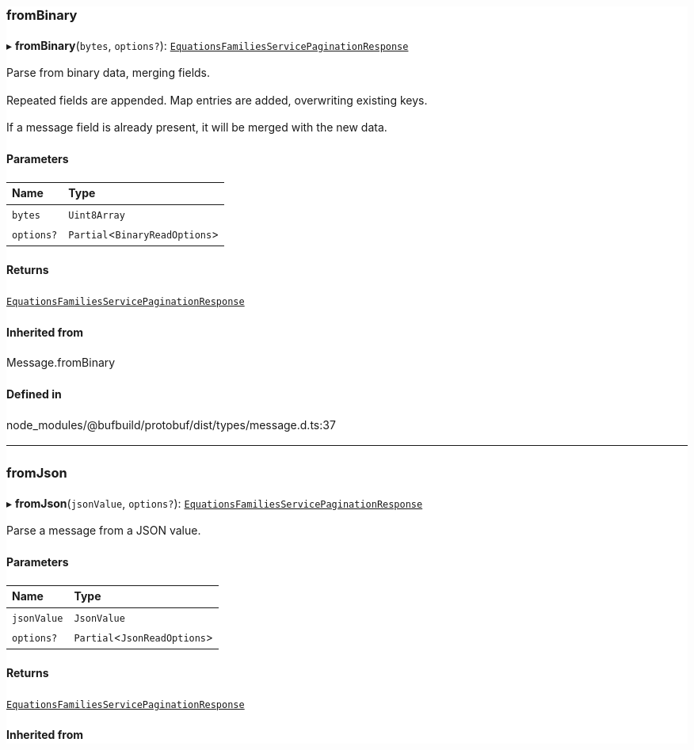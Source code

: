 ### fromBinary

▸ **fromBinary**(`bytes`, `options?`): [`EquationsFamiliesServicePaginationResponse`](EquationsFamiliesServicePaginationResponse.md)

Parse from binary data, merging fields.

Repeated fields are appended. Map entries are added, overwriting
existing keys.

If a message field is already present, it will be merged with the
new data.

#### Parameters

| Name | Type |
| :------ | :------ |
| `bytes` | `Uint8Array` |
| `options?` | `Partial`<`BinaryReadOptions`\> |

#### Returns

[`EquationsFamiliesServicePaginationResponse`](EquationsFamiliesServicePaginationResponse.md)

#### Inherited from

Message.fromBinary

#### Defined in

node_modules/@bufbuild/protobuf/dist/types/message.d.ts:37

___

### fromJson

▸ **fromJson**(`jsonValue`, `options?`): [`EquationsFamiliesServicePaginationResponse`](EquationsFamiliesServicePaginationResponse.md)

Parse a message from a JSON value.

#### Parameters

| Name | Type |
| :------ | :------ |
| `jsonValue` | `JsonValue` |
| `options?` | `Partial`<`JsonReadOptions`\> |

#### Returns

[`EquationsFamiliesServicePaginationResponse`](EquationsFamiliesServicePaginationResponse.md)

#### Inherited from
